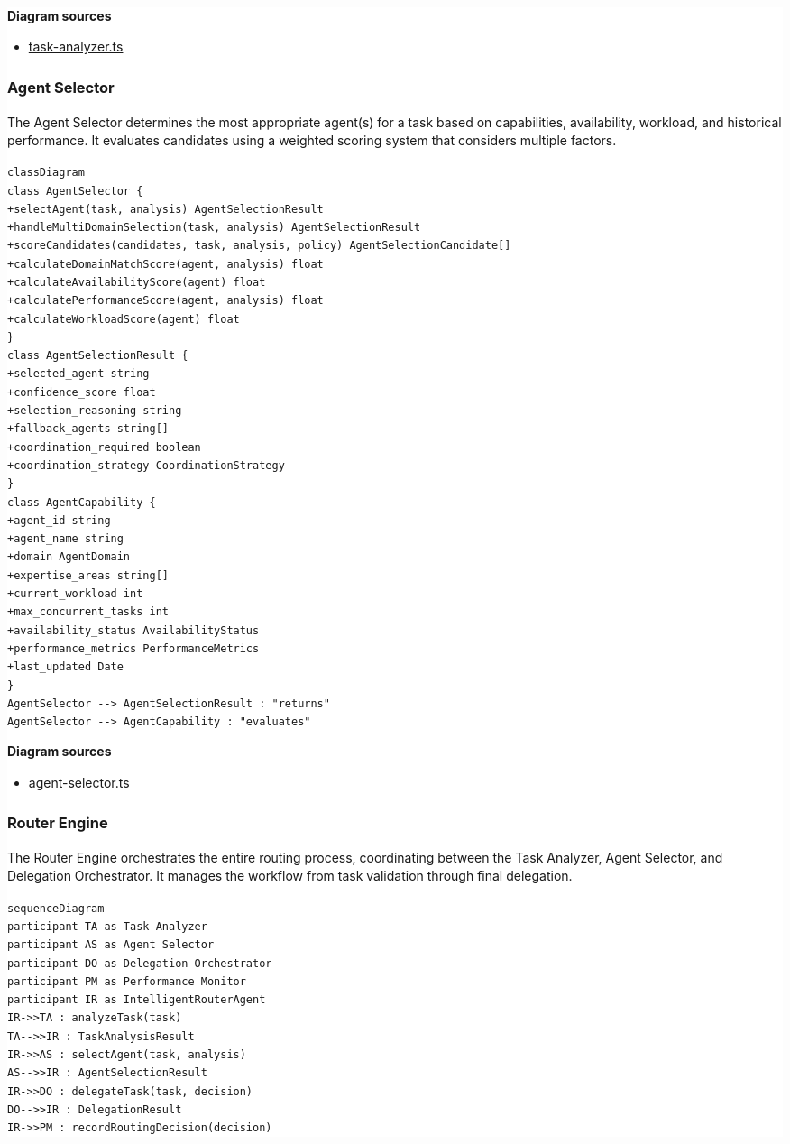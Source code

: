 **Diagram sources**
- [task-analyzer.ts](file://os-workspace/apps/intelligent-router/src/task-analyzer.ts#L17-L413)

### Agent Selector

The Agent Selector determines the most appropriate agent(s) for a task based on capabilities, availability, workload, and historical performance. It evaluates candidates using a weighted scoring system that considers multiple factors.

```mermaid
classDiagram
class AgentSelector {
+selectAgent(task, analysis) AgentSelectionResult
+handleMultiDomainSelection(task, analysis) AgentSelectionResult
+scoreCandidates(candidates, task, analysis, policy) AgentSelectionCandidate[]
+calculateDomainMatchScore(agent, analysis) float
+calculateAvailabilityScore(agent) float
+calculatePerformanceScore(agent, analysis) float
+calculateWorkloadScore(agent) float
}
class AgentSelectionResult {
+selected_agent string
+confidence_score float
+selection_reasoning string
+fallback_agents string[]
+coordination_required boolean
+coordination_strategy CoordinationStrategy
}
class AgentCapability {
+agent_id string
+agent_name string
+domain AgentDomain
+expertise_areas string[]
+current_workload int
+max_concurrent_tasks int
+availability_status AvailabilityStatus
+performance_metrics PerformanceMetrics
+last_updated Date
}
AgentSelector --> AgentSelectionResult : "returns"
AgentSelector --> AgentCapability : "evaluates"
```

**Diagram sources**
- [agent-selector.ts](file://os-workspace/apps/intelligent-router/src/agent-selector.ts#L39-L586)

### Router Engine

The Router Engine orchestrates the entire routing process, coordinating between the Task Analyzer, Agent Selector, and Delegation Orchestrator. It manages the workflow from task validation through final delegation.

```mermaid
sequenceDiagram
participant TA as Task Analyzer
participant AS as Agent Selector
participant DO as Delegation Orchestrator
participant PM as Performance Monitor
participant IR as IntelligentRouterAgent
IR->>TA : analyzeTask(task)
TA-->>IR : TaskAnalysisResult
IR->>AS : selectAgent(task, analysis)
AS-->>IR : AgentSelectionResult
IR->>DO : delegateTask(task, decision)
DO-->>IR : DelegationResult
IR->>PM : recordRoutingDecision(decision)
```